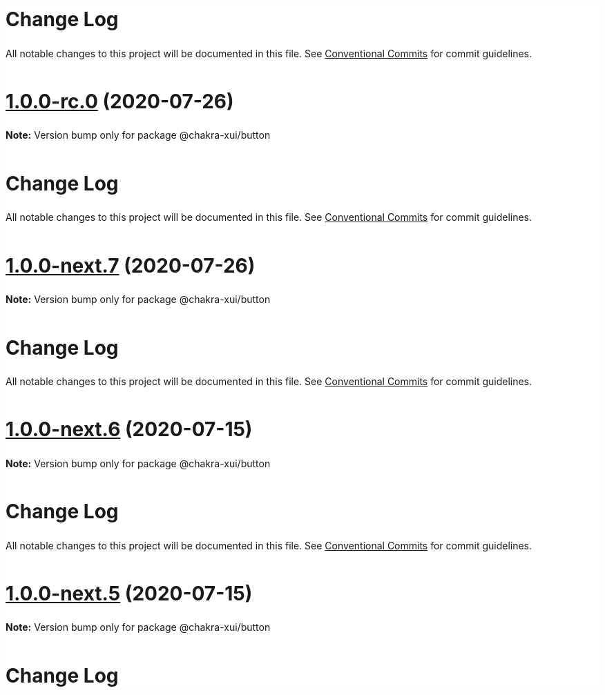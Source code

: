 # Change Log

All notable changes to this project will be documented in this file. See
[Conventional Commits](https://conventionalcommits.org) for commit guidelines.

# [1.0.0-rc.0](https://github.com/chakra-xui/chakra-xui/compare/@chakra-xui/button@1.0.0-next.7...@chakra-xui/button@1.0.0-rc.0) (2020-07-26)

**Note:** Version bump only for package @chakra-xui/button

# Change Log

All notable changes to this project will be documented in this file. See
[Conventional Commits](https://conventionalcommits.org) for commit guidelines.

# [1.0.0-next.7](https://github.com/chakra-xui/chakra-xui/compare/@chakra-xui/button@1.0.0-next.6...@chakra-xui/button@1.0.0-next.7) (2020-07-26)

**Note:** Version bump only for package @chakra-xui/button

# Change Log

All notable changes to this project will be documented in this file. See
[Conventional Commits](https://conventionalcommits.org) for commit guidelines.

# [1.0.0-next.6](https://github.com/chakra-xui/chakra-xui/compare/@chakra-xui/button@1.0.0-next.5...@chakra-xui/button@1.0.0-next.6) (2020-07-15)

**Note:** Version bump only for package @chakra-xui/button

# Change Log

All notable changes to this project will be documented in this file. See
[Conventional Commits](https://conventionalcommits.org) for commit guidelines.

# [1.0.0-next.5](https://github.com/chakra-xui/chakra-xui/compare/@chakra-xui/button@1.0.0-next.4...@chakra-xui/button@1.0.0-next.5) (2020-07-15)

**Note:** Version bump only for package @chakra-xui/button

# Change Log

